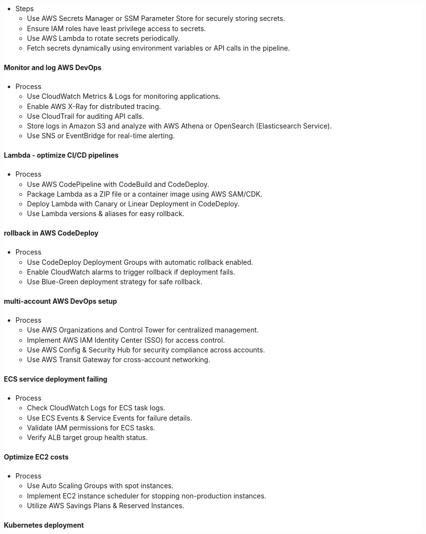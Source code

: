 - Steps
     - Use AWS Secrets Manager or SSM Parameter Store for securely storing secrets.
     - Ensure IAM roles have least privilege access to secrets.
     - Use AWS Lambda to rotate secrets periodically.
     - Fetch secrets dynamically using environment variables or API calls in the pipeline.

#### Monitor and log AWS DevOps

- Process
     - Use CloudWatch Metrics & Logs for monitoring applications.
     - Enable AWS X-Ray for distributed tracing.
     - Use CloudTrail for auditing API calls.
     - Store logs in Amazon S3 and analyze with AWS Athena or OpenSearch (Elasticsearch Service).
     - Use SNS or EventBridge for real-time alerting. 

#### Lambda - optimize CI/CD pipelines

- Process
     - Use AWS CodePipeline with CodeBuild and CodeDeploy.
     - Package Lambda as a ZIP file or a container image using AWS SAM/CDK.
     - Deploy Lambda with Canary or Linear Deployment in CodeDeploy.
     - Use Lambda versions & aliases for easy rollback.

#### rollback in AWS CodeDeploy

- Process
     - Use CodeDeploy Deployment Groups with automatic rollback enabled.
     - Enable CloudWatch alarms to trigger rollback if deployment fails.
     - Use Blue-Green deployment strategy for safe rollback.

#### multi-account AWS DevOps setup

- Process
     - Use AWS Organizations and Control Tower for centralized management.
     - Implement AWS IAM Identity Center (SSO) for access control.
     - Use AWS Config & Security Hub for security compliance across accounts.
     - Use AWS Transit Gateway for cross-account networking.

#### ECS service deployment failing

- Process
     - Check CloudWatch Logs for ECS task logs.
     - Use ECS Events & Service Events for failure details.
     - Validate IAM permissions for ECS tasks.
     - Verify ALB target group health status.

#### Optimize EC2 costs

- Process
     - Use Auto Scaling Groups with spot instances.
     - Implement EC2 instance scheduler for stopping non-production instances.
     - Utilize AWS Savings Plans & Reserved Instances.

#### Kubernetes deployment
